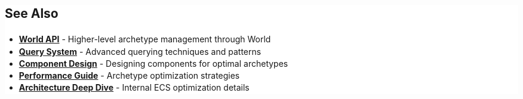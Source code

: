 ## See Also

- **[World API](./world.md)** - Higher-level archetype management through World
- **[Query System](./query.md)** - Advanced querying techniques and patterns
- **[Component Design](./component.md)** - Designing components for optimal archetypes
- **[Performance Guide](../../guides/performance-optimization.md)** - Archetype optimization strategies
- **[Architecture Deep Dive](../../advanced/architecture-deep-dive.md)** - Internal ECS optimization details